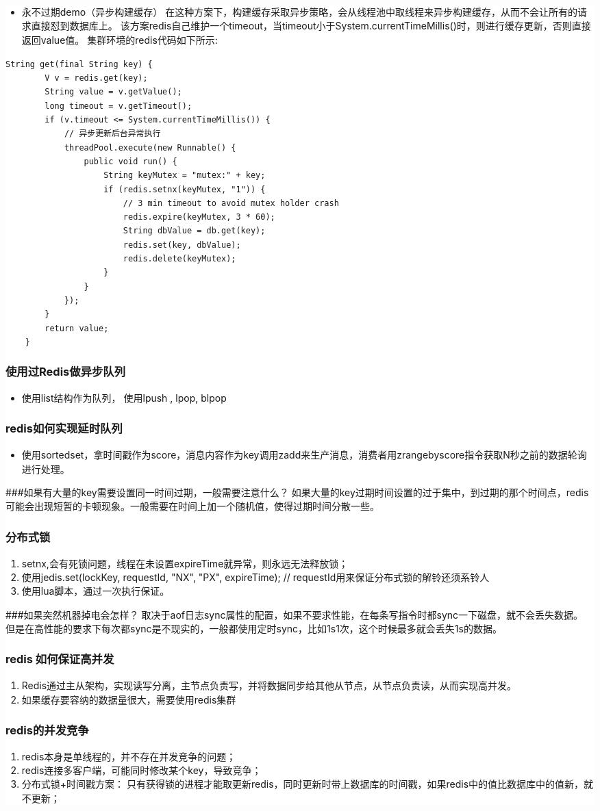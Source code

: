 - 永不过期demo（异步构建缓存）
    在这种方案下，构建缓存采取异步策略，会从线程池中取线程来异步构建缓存，从而不会让所有的请求直接怼到数据库上。
    该方案redis自己维护一个timeout，当timeout小于System.currentTimeMillis()时，则进行缓存更新，否则直接返回value值。
集群环境的redis代码如下所示:
``````
String get(final String key) {  
        V v = redis.get(key);  
        String value = v.getValue();  
        long timeout = v.getTimeout();  
        if (v.timeout <= System.currentTimeMillis()) {  
            // 异步更新后台异常执行  
            threadPool.execute(new Runnable() {  
                public void run() {  
                    String keyMutex = "mutex:" + key;  
                    if (redis.setnx(keyMutex, "1")) {  
                        // 3 min timeout to avoid mutex holder crash  
                        redis.expire(keyMutex, 3 * 60);  
                        String dbValue = db.get(key);  
                        redis.set(key, dbValue);  
                        redis.delete(keyMutex);  
                    }  
                }  
            });  
        }  
        return value;  
    }  
``````

### 使用过Redis做异步队列
- 使用list结构作为队列， 使用lpush , lpop, blpop

### redis如何实现延时队列
- 使用sortedset，拿时间戳作为score，消息内容作为key调用zadd来生产消息，消费者用zrangebyscore指令获取N秒之前的数据轮询进行处理。

###如果有大量的key需要设置同一时间过期，一般需要注意什么？
   如果大量的key过期时间设置的过于集中，到过期的那个时间点，redis可能会出现短暂的卡顿现象。一般需要在时间上加一个随机值，使得过期时间分散一些。
   
### 分布式锁
1. setnx,会有死锁问题，线程在未设置expireTime就异常，则永远无法释放锁；
2. 使用jedis.set(lockKey, requestId, "NX", "PX", expireTime); // requestId用来保证分布式锁的解铃还须系铃人
2. 使用lua脚本，通过一次执行保证。

###如果突然机器掉电会怎样？
取决于aof日志sync属性的配置，如果不要求性能，在每条写指令时都sync一下磁盘，就不会丢失数据。
但是在高性能的要求下每次都sync是不现实的，一般都使用定时sync，比如1s1次，这个时候最多就会丢失1s的数据。

### redis 如何保证高并发
1. Redis通过主从架构，实现读写分离，主节点负责写，并将数据同步给其他从节点，从节点负责读，从而实现高并发。
2. 如果缓存要容纳的数据量很大，需要使用redis集群

### redis的并发竞争
1. redis本身是单线程的，并不存在并发竞争的问题；
2. redis连接多客户端，可能同时修改某个key，导致竞争；
3. 分布式锁+时间戳方案： 只有获得锁的进程才能取更新redis，同时更新时带上数据库的时间戳，如果redis中的值比数据库中的值新，就不更新；
